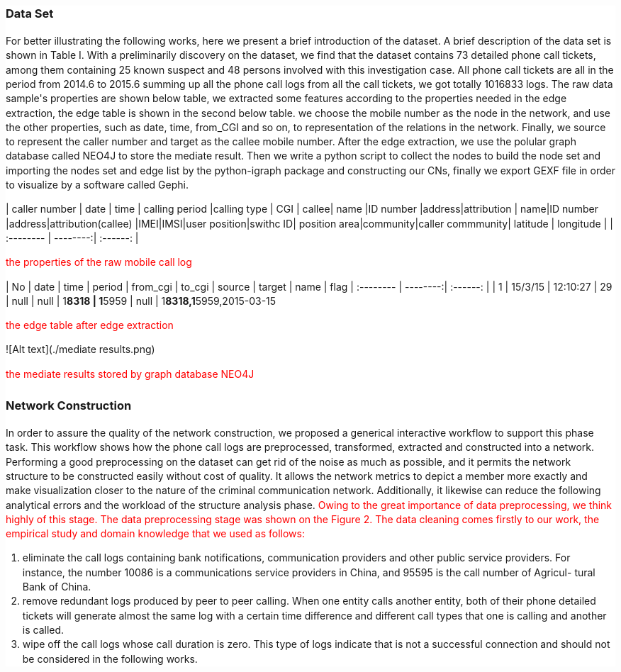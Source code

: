### Data Set
For better illustrating the following works, here we present a brief introduction of the dataset. A brief description of the data set is shown in Table I. With a preliminarily discovery on the dataset, we find that the dataset contains 73 detailed phone call tickets, among them containing 25 known suspect and 48 persons involved with this investigation case. All phone call tickets are all in the period from 2014.6 to 2015.6 summing up all the phone call logs from all the call tickets, we got totally 1016833 logs. The raw data sample's properties are shown below table,  we extracted some features according to the properties needed in the edge extraction,  the edge table is shown in the second below table.
we choose the mobile number as the node in the network, and use the other properties, such as date, time, from_CGI and so on, to representation of the relations in the network. Finally, we source to represent the caller number and target as the callee mobile number. After the edge extraction, we use the polular graph database called NEO4J to store the mediate result. Then we write a python script to collect the nodes to build the node set and importing the nodes set and edge list by the python-igraph package and constructing our CNs, finally we export GEXF file in order to visualize by a software called Gephi.

| caller number      |     date |   time   | calling period |calling type | CGI | callee| name |ID number |address|attribution | name|ID number |address|attribution(callee) |IMEI|IMSI|user position|swithc ID| position area|community|caller commmunity|  latitude | longitude |
| :-------- | --------:| :------: |

<span style = "color: red"> the  properties of the raw mobile call log </span>

| No      |     date |  	time   | period | from_cgi | to_cgi | source | target | name | flag
| :-------- | --------:| :------: |
| 1   |   15/3/15 |  12:10:27  | 29 | null | null | 1******8318 | 1******5959 | null | 1******8318,1******5959,2015-03-15

<span style = "color: red">the edge table after edge extraction</span>

![Alt text](./mediate results.png)

<span style="color : red">the mediate results stored by graph database NEO4J</span>



### Network Construction
In order to assure the quality of the network construction, we proposed a generical interactive workflow to support this phase task. This workflow shows how the phone call logs are preprocessed, transformed, extracted and constructed into a network.
Performing a good preprocessing on the dataset can get rid of the noise as much as possible, and it permits the network structure to be constructed easily without cost of quality. It allows the network metrics to depict a member more exactly and make visualization closer to the nature of the criminal communication network.  Additionally, it likewise can reduce the following analytical errors and the workload of the structure analysis phase.
<span style="color: red;">
Owing to the great importance of data preprocessing, we think highly of this stage. The data preprocessing stage was shown on the Figure 2. The data cleaning comes firstly to our work, the empirical study and domain knowledge that we used as follows:</span>
1.  eliminate the call logs containing bank notifications, communication providers and other public service providers. For instance, the number 10086 is a communications service providers in China, and 95595 is the call number of Agricul- tural Bank of China.
2. remove redundant logs produced by peer to peer calling. When one entity calls another entity, both of their phone detailed tickets will generate almost the same log with a certain time difference and different call types that one is calling and another is called.
3.  wipe off the call logs whose call duration is zero. This type of logs indicate that is not a successful connection and should not be considered in the following works.
